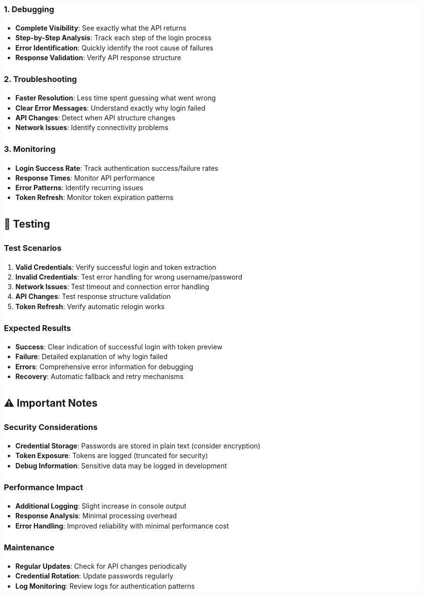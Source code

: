 ### **1. Debugging**
- **Complete Visibility**: See exactly what the API returns
- **Step-by-Step Analysis**: Track each step of the login process
- **Error Identification**: Quickly identify the root cause of failures
- **Response Validation**: Verify API response structure

### **2. Troubleshooting**
- **Faster Resolution**: Less time spent guessing what went wrong
- **Clear Error Messages**: Understand exactly why login failed
- **API Changes**: Detect when API structure changes
- **Network Issues**: Identify connectivity problems

### **3. Monitoring**
- **Login Success Rate**: Track authentication success/failure rates
- **Response Times**: Monitor API performance
- **Error Patterns**: Identify recurring issues
- **Token Refresh**: Monitor token expiration patterns

## 🧪 Testing

### **Test Scenarios**

1. **Valid Credentials**: Verify successful login and token extraction
2. **Invalid Credentials**: Test error handling for wrong username/password
3. **Network Issues**: Test timeout and connection error handling
4. **API Changes**: Test response structure validation
5. **Token Refresh**: Verify automatic relogin works

### **Expected Results**

- **Success**: Clear indication of successful login with token preview
- **Failure**: Detailed explanation of why login failed
- **Errors**: Comprehensive error information for debugging
- **Recovery**: Automatic fallback and retry mechanisms

## ⚠️ Important Notes

### **Security Considerations**
- **Credential Storage**: Passwords are stored in plain text (consider encryption)
- **Token Exposure**: Tokens are logged (truncated for security)
- **Debug Information**: Sensitive data may be logged in development

### **Performance Impact**
- **Additional Logging**: Slight increase in console output
- **Response Analysis**: Minimal processing overhead
- **Error Handling**: Improved reliability with minimal performance cost

### **Maintenance**
- **Regular Updates**: Check for API changes periodically
- **Credential Rotation**: Update passwords regularly
- **Log Monitoring**: Review logs for authentication patterns
